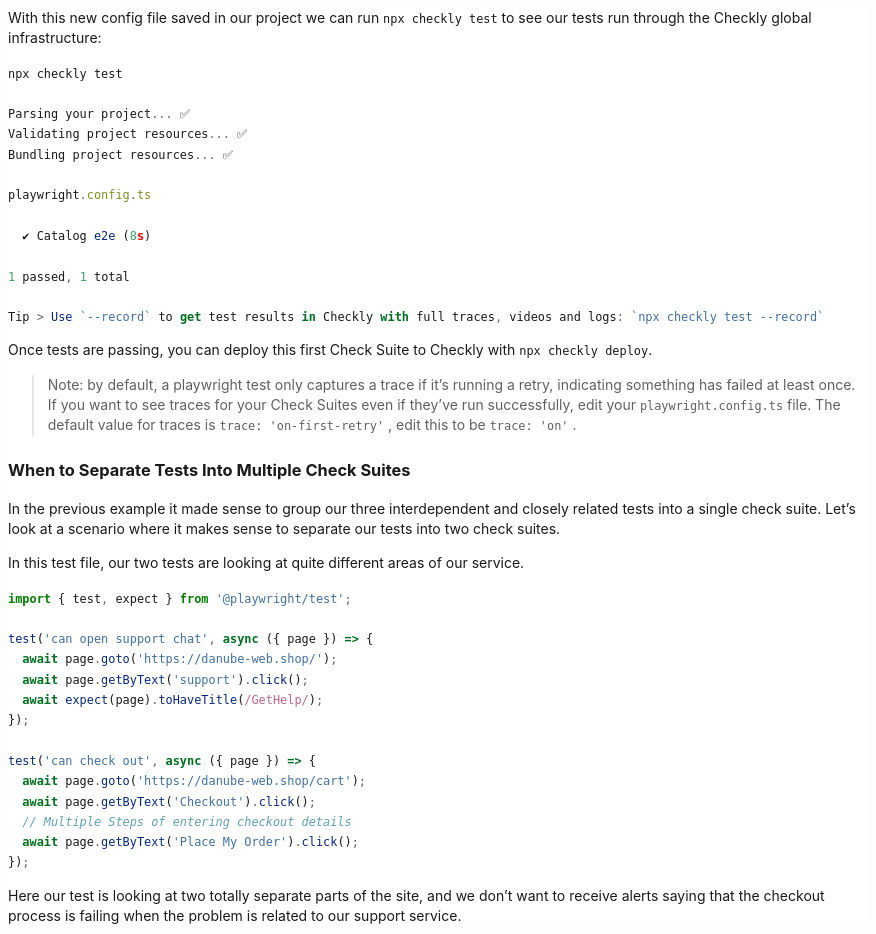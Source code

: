With this new config file saved in our project we can run `npx checkly test` to see our tests run through the Checkly global infrastructure:

```ts
npx checkly test

Parsing your project... ✅
Validating project resources... ✅
Bundling project resources... ✅

playwright.config.ts

  ✔ Catalog e2e (8s)

1 passed, 1 total

Tip > Use `--record` to get test results in Checkly with full traces, videos and logs: `npx checkly test --record`
```

Once tests are passing, you can deploy this first Check Suite to Checkly with `npx checkly deploy`.

> Note: by default, a playwright test only captures a trace if it’s running a retry, indicating something has failed at least once. If you want to see traces for your Check Suites even if they’ve run successfully, edit your `playwright.config.ts` file. The default value for traces is `trace: 'on-first-retry'` , edit this to be `trace: 'on'` .
> 

### When to Separate Tests Into Multiple Check Suites

In the previous example it made sense to group our three interdependent and closely related tests into a single check suite. Let’s look at a scenario where it makes sense to separate our tests into two check suites.

In this test file, our two tests are looking at quite different areas of our service.

```ts {title="misc-tests.spec.ts"}
import { test, expect } from '@playwright/test';

test('can open support chat', async ({ page }) => {
  await page.goto('https://danube-web.shop/');
  await page.getByText('support').click();
  await expect(page).toHaveTitle(/GetHelp/);
});

test('can check out', async ({ page }) => {
  await page.goto('https://danube-web.shop/cart');
  await page.getByText('Checkout').click();
  // Multiple Steps of entering checkout details
  await page.getByText('Place My Order').click();
});
```

Here our test is looking at two totally separate parts of the site, and we don’t want to receive alerts saying that the checkout process is failing when the problem is related to our support service.
